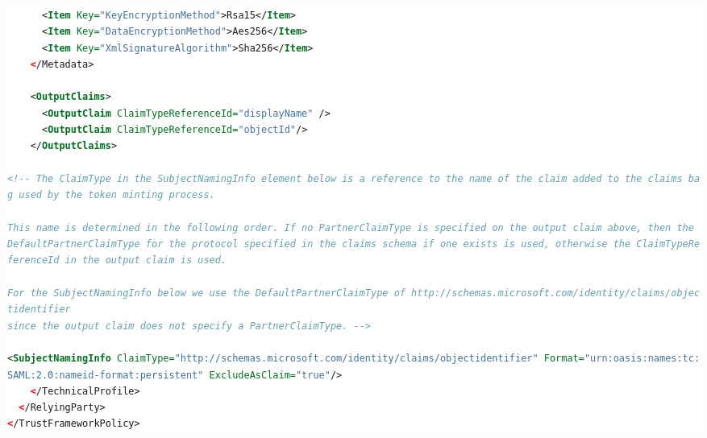 ```xml
      <Item Key="KeyEncryptionMethod">Rsa15</Item>
      <Item Key="DataEncryptionMethod">Aes256</Item>
      <Item Key="XmlSignatureAlgorithm">Sha256</Item>
    </Metadata>
      
    <OutputClaims>
      <OutputClaim ClaimTypeReferenceId="displayName" />
      <OutputClaim ClaimTypeReferenceId="objectId"/>
    </OutputClaims>
      
<!-- The ClaimType in the SubjectNamingInfo element below is a reference to the name of the claim added to the claims bag used by the token minting process.
                           
This name is determined in the following order. If no PartnerClaimType is specified on the output claim above, then the DefaultPartnerClaimType for the protocol specified in the claims schema if one exists is used, otherwise the ClaimTypeReferenceId in the output claim is used.
                           
For the SubjectNamingInfo below we use the DefaultPartnerClaimType of http://schemas.microsoft.com/identity/claims/objectidentifier
since the output claim does not specify a PartnerClaimType. -->

<SubjectNamingInfo ClaimType="http://schemas.microsoft.com/identity/claims/objectidentifier" Format="urn:oasis:names:tc:SAML:2.0:nameid-format:persistent" ExcludeAsClaim="true"/>
    </TechnicalProfile>
  </RelyingParty>
</TrustFrameworkPolicy>
```
